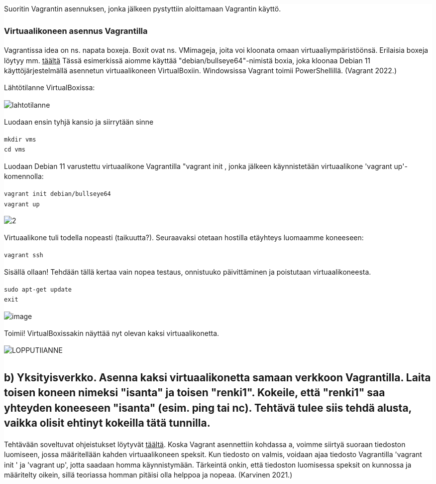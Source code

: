 Suoritin Vagrantin asennuksen, jonka jälkeen pystyttiin aloittamaan Vagrantin käyttö.

### Virtuaalikoneen asennus Vagrantilla

Vagrantissa idea on ns. napata boxeja. Boxit ovat ns. VMimageja, joita voi kloonata omaan virtuaaliympäristöönsä.
Erilaisia boxeja löytyy mm. [täältä](https://app.vagrantup.com/boxes/search)
Tässä esimerkissä aiomme käyttää "debian/bullseye64"-nimistä boxia, joka kloonaa Debian 11 käyttöjärjestelmällä asennetun virtuaalikoneen VirtualBoxiin.
Windowsissa Vagrant toimii PowerShellillä. (Vagrant 2022.)

Lähtötilanne VirtualBoxissa:

<img width="553" alt="lahtotilanne" src="https://user-images.githubusercontent.com/117899949/205604005-6d45e3f8-150b-4b60-9ddd-47cb252f4627.png">

Luodaan ensin tyhjä kansio ja siirrytään sinne

    mkdir vms
    cd vms

Luodaan Debian 11 varustettu virtuaalikone Vagrantilla "vagrant init <boxin nimi>, jonka jälkeen käynnistetään virtuaalikone 'vagrant up'-komennolla:

    vagrant init debian/bullseye64
    vagrant up

<img width="737" alt="2" src="https://user-images.githubusercontent.com/117899949/205603956-18bc2227-12d1-49f7-b88d-d604d8e101b1.png">

Virtuaalikone tuli todella nopeasti (taikuutta?). 
Seuraavaksi otetaan hostilla etäyhteys luomaamme koneeseen:

    vagrant ssh

Sisällä ollaan! Tehdään tällä kertaa vain nopea testaus, onnistuuko päivittäminen ja poistutaan virtuaalikoneesta.

    sudo apt-get update
    exit

<img width="449" alt="image" src="https://user-images.githubusercontent.com/117899949/205612214-138219d5-a029-4d4d-8a83-0933c0f1cf31.png">
    
Toimii! VirtualBoxissakin näyttää nyt olevan kaksi virtuaalikonetta.

<img width="560" alt="LOPPUTIlANNE" src="https://user-images.githubusercontent.com/117899949/205604040-5b713db3-8705-4056-84ac-7d64d33b8292.png">

## b) Yksityisverkko. Asenna kaksi virtuaalikonetta samaan verkkoon Vagrantilla. Laita toisen koneen nimeksi "isanta" ja toisen "renki1". Kokeile, että "renki1" saa yhteyden koneeseen "isanta" (esim. ping tai nc). Tehtävä tulee siis tehdä alusta, vaikka olisit ehtinyt kokeilla tätä tunnilla.

Tehtävään soveltuvat ohjeistukset löytyvät [täältä](https://terokarvinen.com/2021/two-machine-virtual-network-with-debian-11-bullseye-and-vagrant/).
Koska Vagrant asennettiin kohdassa a, voimme siirtyä suoraan tiedoston luomiseen, jossa määritellään kahden virtuaalikoneen speksit.
Kun tiedosto on valmis, voidaan ajaa tiedosto Vagrantilla 'vagrant init <tiedoston nimi>' ja 'vagrant up', jotta saadaan homma käynnistymään.
Tärkeintä onkin, että tiedoston luomisessa speksit on kunnossa ja määritelty oikein, sillä teoriassa homman pitäisi olla helppoa ja nopeaa. (Karvinen 2021.)
